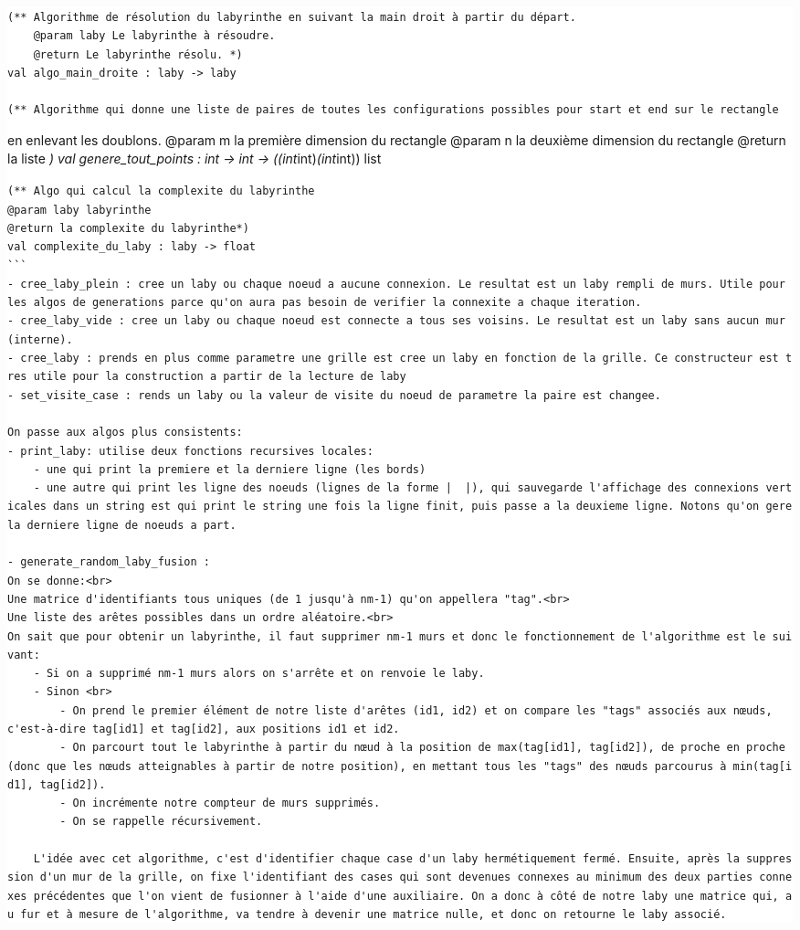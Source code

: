     (** Algorithme de résolution du labyrinthe en suivant la main droit à partir du départ.
        @param laby Le labyrinthe à résoudre.
        @return Le labyrinthe résolu. *)
    val algo_main_droite : laby -> laby

    (** Algorithme qui donne une liste de paires de toutes les configurations possibles pour start et end sur le rectangle
   en enlevant les doublons.
    @param m la première dimension du rectangle
    @param n la deuxième dimension du rectangle
    @return la liste *)
    val genere_tout_points : int -> int -> ((int*int)*(int*int)) list 

    (** Algo qui calcul la complexite du labyrinthe
    @param laby labyrinthe
    @return la complexite du labyrinthe*)
    val complexite_du_laby : laby -> float
    ```
    - cree_laby_plein : cree un laby ou chaque noeud a aucune connexion. Le resultat est un laby rempli de murs. Utile pour les algos de generations parce qu'on aura pas besoin de verifier la connexite a chaque iteration.
    - cree_laby_vide : cree un laby ou chaque noeud est connecte a tous ses voisins. Le resultat est un laby sans aucun mur (interne).
    - cree_laby : prends en plus comme parametre une grille est cree un laby en fonction de la grille. Ce constructeur est tres utile pour la construction a partir de la lecture de laby
    - set_visite_case : rends un laby ou la valeur de visite du noeud de parametre la paire est changee.
    
    On passe aux algos plus consistents: 
    - print_laby: utilise deux fonctions recursives locales:
        - une qui print la premiere et la derniere ligne (les bords)
        - une autre qui print les ligne des noeuds (lignes de la forme |  |), qui sauvegarde l'affichage des connexions verticales dans un string est qui print le string une fois la ligne finit, puis passe a la deuxieme ligne. Notons qu'on gere la derniere ligne de noeuds a part. 

    - generate_random_laby_fusion : 
    On se donne:<br>
    Une matrice d'identifiants tous uniques (de 1 jusqu'à nm-1) qu'on appellera "tag".<br>
    Une liste des arêtes possibles dans un ordre aléatoire.<br>
    On sait que pour obtenir un labyrinthe, il faut supprimer nm-1 murs et donc le fonctionnement de l'algorithme est le suivant:
        - Si on a supprimé nm-1 murs alors on s'arrête et on renvoie le laby.
        - Sinon <br>
            - On prend le premier élément de notre liste d'arêtes (id1, id2) et on compare les "tags" associés aux nœuds, c'est-à-dire tag[id1] et tag[id2], aux positions id1 et id2.
            - On parcourt tout le labyrinthe à partir du nœud à la position de max(tag[id1], tag[id2]), de proche en proche (donc que les nœuds atteignables à partir de notre position), en mettant tous les "tags" des nœuds parcourus à min(tag[id1], tag[id2]).
            - On incrémente notre compteur de murs supprimés.
            - On se rappelle récursivement.

        L'idée avec cet algorithme, c'est d'identifier chaque case d'un laby hermétiquement fermé. Ensuite, après la suppression d'un mur de la grille, on fixe l'identifiant des cases qui sont devenues connexes au minimum des deux parties connexes précédentes que l'on vient de fusionner à l'aide d'une auxiliaire. On a donc à côté de notre laby une matrice qui, au fur et à mesure de l'algorithme, va tendre à devenir une matrice nulle, et donc on retourne le laby associé.
